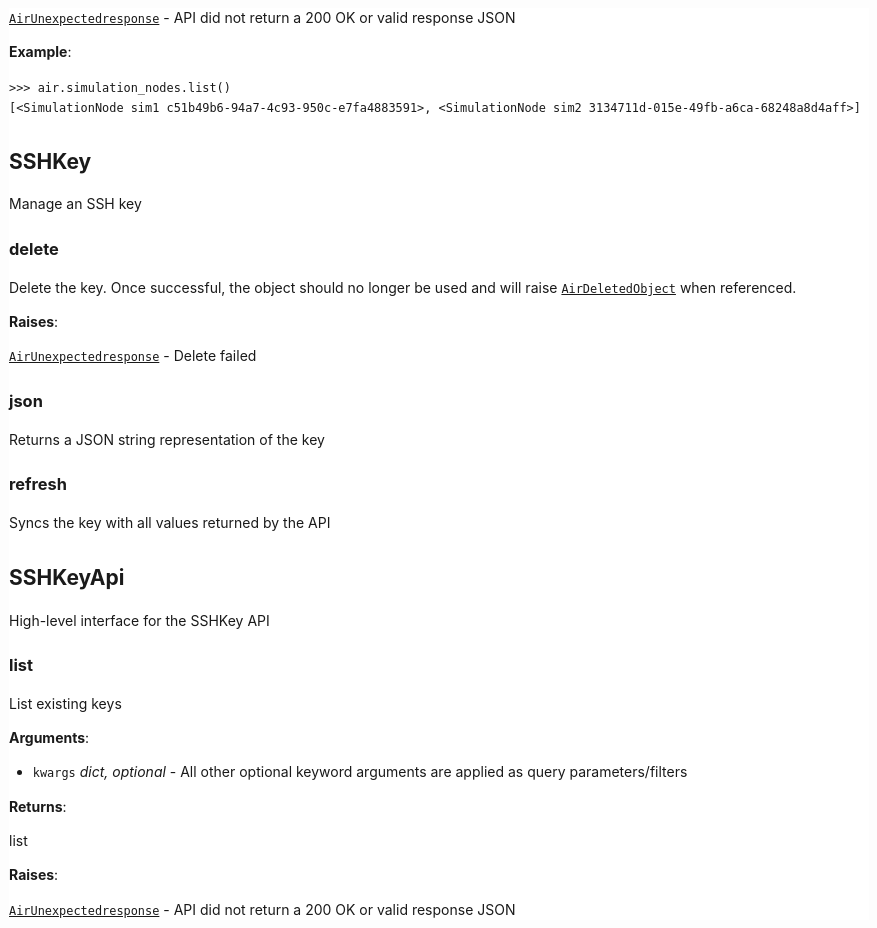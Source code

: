   [`AirUnexpectedresponse`](#airerror) - API did not return a 200 OK
  or valid response JSON
  

**Example**:

```
>>> air.simulation_nodes.list()
[<SimulationNode sim1 c51b49b6-94a7-4c93-950c-e7fa4883591>, <SimulationNode sim2 3134711d-015e-49fb-a6ca-68248a8d4aff>]
```


## SSHKey

Manage an SSH key

### delete
Delete the key. Once successful, the object should no longer be used and will raise
[`AirDeletedObject`](#airerror) when referenced.

**Raises**:

  [`AirUnexpectedresponse`](#airerror) - Delete failed
  
  ### json
  Returns a JSON string representation of the key
  
  ### refresh
  Syncs the key with all values returned by the API

<a name="air_sdk.ssh_key.SSHKeyApi"></a>
## SSHKeyApi

High-level interface for the SSHKey API

<a name="air_sdk.ssh_key.SSHKeyApi.list"></a>
### list

List existing keys

**Arguments**:

- `kwargs` _dict, optional_ - All other optional keyword arguments are applied as query
  parameters/filters
  

**Returns**:

  list
  

**Raises**:

  [`AirUnexpectedresponse`](#airerror) - API did not return a 200 OK
  or valid response JSON
  
